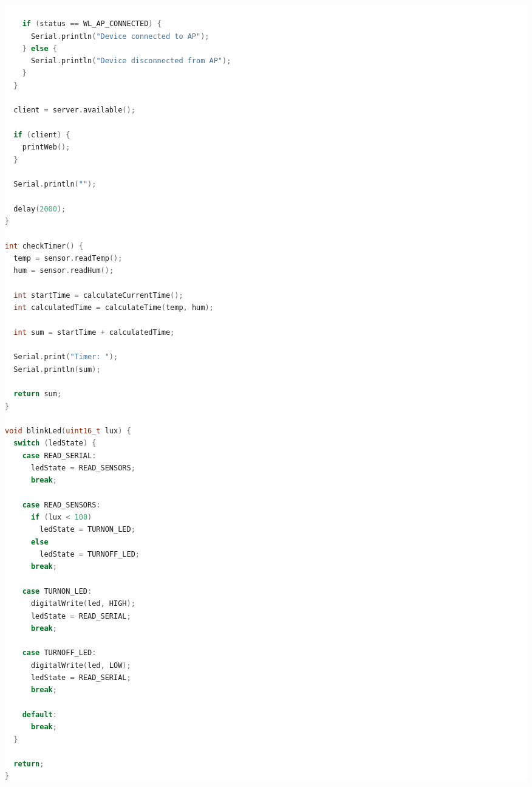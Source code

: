 ```cpp

    if (status == WL_AP_CONNECTED) {
      Serial.println("Device connected to AP");
    } else {
      Serial.println("Device disconnected from AP");
    }
  }

  client = server.available();

  if (client) {
    printWeb();
  }

  Serial.println("");

  delay(2000);
}

int checkTimer() {
  temp = sensor.readTemp();
  hum = sensor.readHum();

  int startTime = calculateCurrentTime();
  int calculatedTime = calculateTime(temp, hum);

  int sum = startTime + calculatedTime;

  Serial.print("Timer: ");
  Serial.println(sum);

  return sum;
}

void blinkLed(uint16_t lux) {
  switch (ledState) {
    case READ_SERIAL:
      ledState = READ_SENSORS;
      break;
    
    case READ_SENSORS:
      if (lux < 100)
        ledState = TURNON_LED;
      else
        ledState = TURNOFF_LED;
      break;

    case TURNON_LED:
      digitalWrite(led, HIGH);
      ledState = READ_SERIAL;
      break;

    case TURNOFF_LED:
      digitalWrite(led, LOW);
      ledState = READ_SERIAL;
      break;

    default:
      break;
  }

  return;
}
```